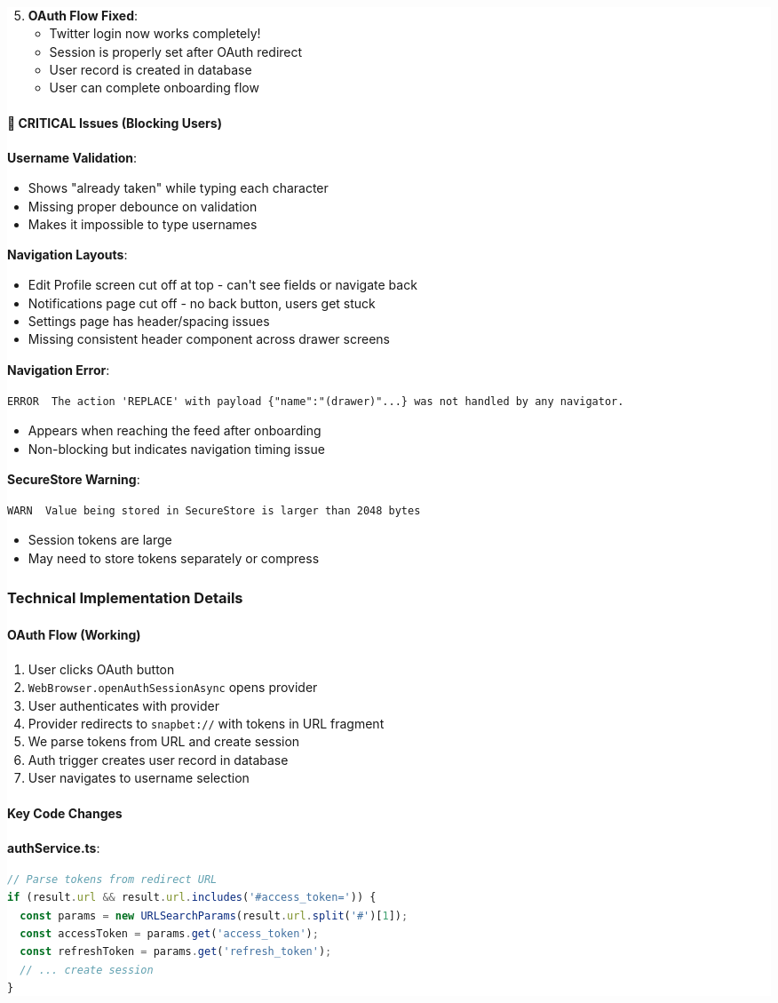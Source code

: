 5. **OAuth Flow Fixed**:
   - Twitter login now works completely!
   - Session is properly set after OAuth redirect
   - User record is created in database
   - User can complete onboarding flow

#### 🚨 CRITICAL Issues (Blocking Users)

**Username Validation**: 
- Shows "already taken" while typing each character
- Missing proper debounce on validation
- Makes it impossible to type usernames

**Navigation Layouts**:
- Edit Profile screen cut off at top - can't see fields or navigate back
- Notifications page cut off - no back button, users get stuck
- Settings page has header/spacing issues
- Missing consistent header component across drawer screens

**Navigation Error**: 
```
ERROR  The action 'REPLACE' with payload {"name":"(drawer)"...} was not handled by any navigator.
```
- Appears when reaching the feed after onboarding
- Non-blocking but indicates navigation timing issue

**SecureStore Warning**:
```
WARN  Value being stored in SecureStore is larger than 2048 bytes
```
- Session tokens are large
- May need to store tokens separately or compress

### Technical Implementation Details

#### OAuth Flow (Working)
1. User clicks OAuth button
2. `WebBrowser.openAuthSessionAsync` opens provider
3. User authenticates with provider
4. Provider redirects to `snapbet://` with tokens in URL fragment
5. We parse tokens from URL and create session
6. Auth trigger creates user record in database
7. User navigates to username selection

#### Key Code Changes

**authService.ts**:
```typescript
// Parse tokens from redirect URL
if (result.url && result.url.includes('#access_token=')) {
  const params = new URLSearchParams(result.url.split('#')[1]);
  const accessToken = params.get('access_token');
  const refreshToken = params.get('refresh_token');
  // ... create session
}
```
